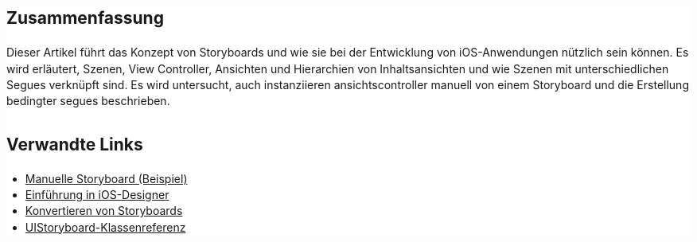 ## <a name="summary"></a>Zusammenfassung

Dieser Artikel führt das Konzept von Storyboards und wie sie bei der Entwicklung von iOS-Anwendungen nützlich sein können. Es wird erläutert, Szenen, View Controller, Ansichten und Hierarchien von Inhaltsansichten und wie Szenen mit unterschiedlichen Segues verknüpft sind.  Es wird untersucht, auch instanziieren ansichtscontroller manuell von einem Storyboard und die Erstellung bedingter segues beschrieben.



## <a name="related-links"></a>Verwandte Links

- [Manuelle Storyboard (Beispiel)](https://developer.xamarin.com/samples/ManualStoryboard/)
- [Einführung in iOS-Designer](~/ios/user-interface/designer/introduction.md)
- [Konvertieren von Storyboards](http://developer.apple.com/library/ios/#releasenotes/Miscellaneous/RN-AdoptingStoryboards/)
- [UIStoryboard-Klassenreferenz](https://developer.apple.com/library/ios/#documentation/UIKit/Reference/UIStoryboard_Class/Reference/Reference.html)
